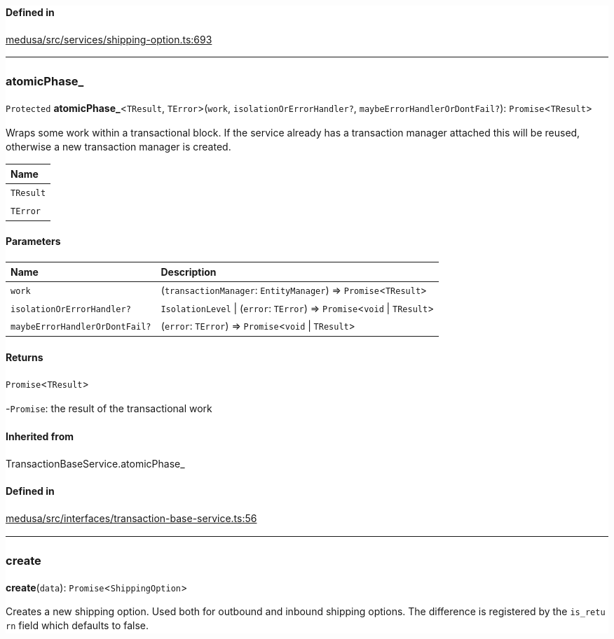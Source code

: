#### Defined in

[medusa/src/services/shipping-option.ts:693](https://github.com/medusajs/medusa/blob/0af6e5534/packages/medusa/src/services/shipping-option.ts#L693)

___

### atomicPhase\_

`Protected` **atomicPhase_**<`TResult`, `TError`\>(`work`, `isolationOrErrorHandler?`, `maybeErrorHandlerOrDontFail?`): `Promise`<`TResult`\>

Wraps some work within a transactional block. If the service already has
a transaction manager attached this will be reused, otherwise a new
transaction manager is created.

| Name |
| :------ |
| `TResult` | `object` |
| `TError` | `object` |

#### Parameters

| Name | Description |
| :------ | :------ |
| `work` | (`transactionManager`: `EntityManager`) => `Promise`<`TResult`\> | the transactional work to be done |
| `isolationOrErrorHandler?` | `IsolationLevel` \| (`error`: `TError`) => `Promise`<`void` \| `TResult`\> | the isolation level to be used for the work. |
| `maybeErrorHandlerOrDontFail?` | (`error`: `TError`) => `Promise`<`void` \| `TResult`\> | Potential error handler |

#### Returns

`Promise`<`TResult`\>

-`Promise`: the result of the transactional work

#### Inherited from

TransactionBaseService.atomicPhase\_

#### Defined in

[medusa/src/interfaces/transaction-base-service.ts:56](https://github.com/medusajs/medusa/blob/0af6e5534/packages/medusa/src/interfaces/transaction-base-service.ts#L56)

___

### create

**create**(`data`): `Promise`<`ShippingOption`\>

Creates a new shipping option. Used both for outbound and inbound shipping
options. The difference is registered by the `is_return` field which
defaults to false.
